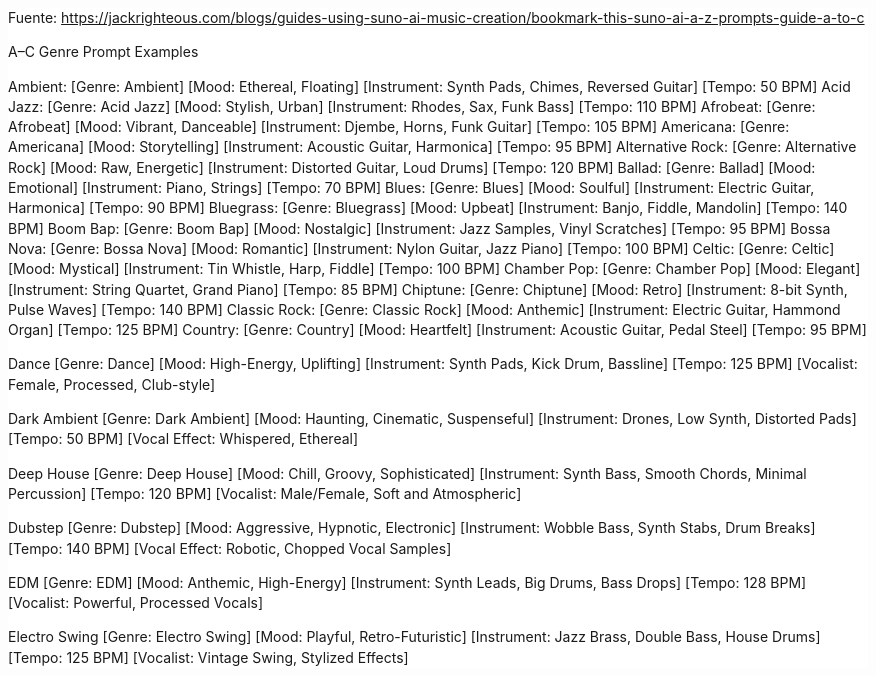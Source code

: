 Fuente: https://jackrighteous.com/blogs/guides-using-suno-ai-music-creation/bookmark-this-suno-ai-a-z-prompts-guide-a-to-c

A–C Genre Prompt Examples

Ambient: [Genre: Ambient] [Mood: Ethereal, Floating] [Instrument: Synth Pads, Chimes, Reversed Guitar] [Tempo: 50 BPM]
Acid Jazz: [Genre: Acid Jazz] [Mood: Stylish, Urban] [Instrument: Rhodes, Sax, Funk Bass] [Tempo: 110 BPM]
Afrobeat: [Genre: Afrobeat] [Mood: Vibrant, Danceable] [Instrument: Djembe, Horns, Funk Guitar] [Tempo: 105 BPM]
Americana: [Genre: Americana] [Mood: Storytelling] [Instrument: Acoustic Guitar, Harmonica] [Tempo: 95 BPM]
Alternative Rock: [Genre: Alternative Rock] [Mood: Raw, Energetic] [Instrument: Distorted Guitar, Loud Drums] [Tempo: 120 BPM]
Ballad: [Genre: Ballad] [Mood: Emotional] [Instrument: Piano, Strings] [Tempo: 70 BPM]
Blues: [Genre: Blues] [Mood: Soulful] [Instrument: Electric Guitar, Harmonica] [Tempo: 90 BPM]
Bluegrass: [Genre: Bluegrass] [Mood: Upbeat] [Instrument: Banjo, Fiddle, Mandolin] [Tempo: 140 BPM]
Boom Bap: [Genre: Boom Bap] [Mood: Nostalgic] [Instrument: Jazz Samples, Vinyl Scratches] [Tempo: 95 BPM]
Bossa Nova: [Genre: Bossa Nova] [Mood: Romantic] [Instrument: Nylon Guitar, Jazz Piano] [Tempo: 100 BPM]
Celtic: [Genre: Celtic] [Mood: Mystical] [Instrument: Tin Whistle, Harp, Fiddle] [Tempo: 100 BPM]
Chamber Pop: [Genre: Chamber Pop] [Mood: Elegant] [Instrument: String Quartet, Grand Piano] [Tempo: 85 BPM]
Chiptune: [Genre: Chiptune] [Mood: Retro] [Instrument: 8-bit Synth, Pulse Waves] [Tempo: 140 BPM]
Classic Rock: [Genre: Classic Rock] [Mood: Anthemic] [Instrument: Electric Guitar, Hammond Organ] [Tempo: 125 BPM]
Country: [Genre: Country] [Mood: Heartfelt] [Instrument: Acoustic Guitar, Pedal Steel] [Tempo: 95 BPM]

Dance
[Genre: Dance] [Mood: High-Energy, Uplifting] [Instrument: Synth Pads, Kick Drum, Bassline] [Tempo: 125 BPM] [Vocalist: Female, Processed, Club-style]

Dark Ambient
[Genre: Dark Ambient] [Mood: Haunting, Cinematic, Suspenseful] [Instrument: Drones, Low Synth, Distorted Pads] [Tempo: 50 BPM] [Vocal Effect: Whispered, Ethereal]

Deep House
[Genre: Deep House] [Mood: Chill, Groovy, Sophisticated] [Instrument: Synth Bass, Smooth Chords, Minimal Percussion] [Tempo: 120 BPM] [Vocalist: Male/Female, Soft and Atmospheric]

Dubstep
[Genre: Dubstep] [Mood: Aggressive, Hypnotic, Electronic] [Instrument: Wobble Bass, Synth Stabs, Drum Breaks] [Tempo: 140 BPM] [Vocal Effect: Robotic, Chopped Vocal Samples]

EDM
[Genre: EDM] [Mood: Anthemic, High-Energy] [Instrument: Synth Leads, Big Drums, Bass Drops] [Tempo: 128 BPM] [Vocalist: Powerful, Processed Vocals]

Electro Swing
[Genre: Electro Swing] [Mood: Playful, Retro-Futuristic] [Instrument: Jazz Brass, Double Bass, House Drums] [Tempo: 125 BPM] [Vocalist: Vintage Swing, Stylized Effects]

